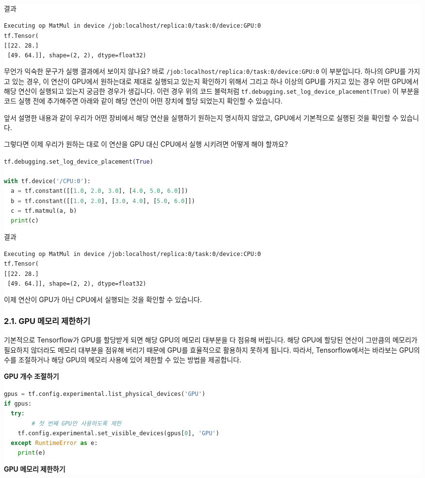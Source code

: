 결과

```
Executing op MatMul in device /job:localhost/replica:0/task:0/device:GPU:0
tf.Tensor(
[[22. 28.]
 [49. 64.]], shape=(2, 2), dtype=float32)
```

무언가 익숙한 문구가 실행 결과에서 보이지 않나요? 바로 `/job:localhost/replica:0/task:0/device:GPU:0` 이 부분입니다. 하나의 GPU를 가지고 있는 경우, 이 연산이 GPU에서 원하는대로 제대로 실행되고 있는지 확인하기 위해서 그리고 하나 이상의 GPU를 가지고 있는 경우 어떤 GPU에서 해당 연산이 실행되고 있는지 궁금한 경우가 생깁니다. 이런 경우 위의 코드 블럭처럼 `tf.debugging.set_log_device_placement(True)` 이 부분을 코드 실행 전에 추가해주면 아래와 같이 해당 연산이 어떤 장치에 할당 되었는지 확인할 수 있습니다.

앞서 설명한 내용과 같이 우리가 어떤 장비에서 해당 연산을 실행하기 원하는지 명시하지 않았고, GPU에서 기본적으로 실행된 것을 확인할 수 있습니다.

그렇다면 이제 우리가 원하는 대로 이 연산을 GPU 대신 CPU에서 실행 시키려면 어떻게 해야 할까요?

```python
tf.debugging.set_log_device_placement(True)

with tf.device('/CPU:0'):
  a = tf.constant([[1.0, 2.0, 3.0], [4.0, 5.0, 6.0]])
  b = tf.constant([[1.0, 2.0], [3.0, 4.0], [5.0, 6.0]])
  c = tf.matmul(a, b)
  print(c)
```

결과

```
Executing op MatMul in device /job:localhost/replica:0/task:0/device:CPU:0
tf.Tensor(
[[22. 28.]
 [49. 64.]], shape=(2, 2), dtype=float32)
 ```

이제 연산이 GPU가 아닌 CPU에서 실행되는 것을 확인할 수 있습니다.

### 2.1. GPU 메모리 제한하기

기본적으로 Tensorflow가 GPU를 할당받게 되면 해당 GPU의 메모리 대부분을 다 점유해 버립니다. 해당 GPU에 할당된 연산이 그만큼의 메모리가 필요하지 않더라도 메모리 대부분을 점유해 버리기 때문에 GPU를 효율적으로 활용하지 못하게 됩니다. 따라서, Tensorflow에서는 바라보는 GPU의 수를 조절하거나 해당 GPU의 메모리 사용에 있어 제한할 수 있는 방법을 제공합니다.

**GPU 개수 조절하기**

```python
gpus = tf.config.experimental.list_physical_devices('GPU')
if gpus:
  try:
        # 첫 번째 GPU만 사용하도록 제한
    tf.config.experimental.set_visible_devices(gpus[0], 'GPU')
  except RuntimeError as e:
    print(e)
```

**GPU 메모리 제한하기**
